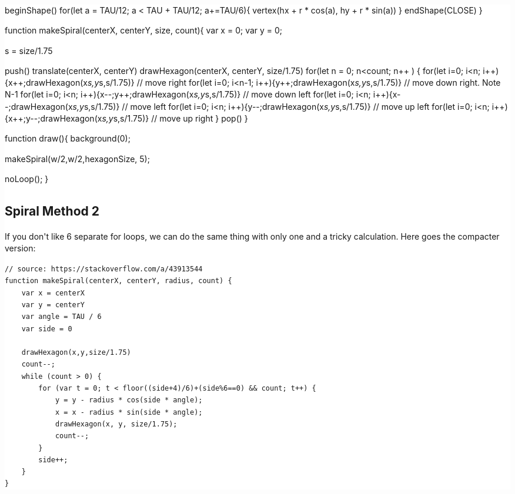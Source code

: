   beginShape()
  for(let a = TAU/12; a < TAU + TAU/12; a+=TAU/6){
    vertex(hx + r * cos(a), hy + r * sin(a))
  }
  endShape(CLOSE)
}

function makeSpiral(centerX, centerY, size, count){
  var x = 0;
  var y = 0;

  s = size/1.75

  push()
  translate(centerX, centerY)
  drawHexagon(centerX, centerY, size/1.75)
  for(let n = 0; n<count; n++ ) {
    for(let i=0; i<n; i++){x++;drawHexagon(x*s,y*s,s/1.75)}  // move right
    for(let i=0; i<n-1; i++){y++;drawHexagon(x*s,y*s,s/1.75)} // move down right. Note N-1
    for(let i=0; i<n; i++){x--;y++;drawHexagon(x*s,y*s,s/1.75)} // move down left
    for(let i=0; i<n; i++){x--;drawHexagon(x*s,y*s,s/1.75)} // move left
    for(let i=0; i<n; i++){y--;drawHexagon(x*s,y*s,s/1.75)} // move up left
    for(let i=0; i<n; i++){x++;y--;drawHexagon(x*s,y*s,s/1.75)} // move up right
  }
  pop()
}

function draw(){
  background(0);

  makeSpiral(w/2,w/2,hexagonSize, 5);

  noLoop();
}
</script>
<p></p>


<h2>Spiral Method 2</h2>

If you don't like 6 separate for loops, we can do the same thing with only one and a tricky calculation. Here goes the compacter version:

<pre><code>// source: https://stackoverflow.com/a/43913544
function makeSpiral(centerX, centerY, radius, count) {
    var x = centerX
    var y = centerY
    var angle = TAU / 6
    var side = 0

    drawHexagon(x,y,size/1.75)
    count--;
    while (count > 0) {
        for (var t = 0; t < floor((side+4)/6)+(side%6==0) && count; t++) {
            y = y - radius * cos(side * angle);
            x = x - radius * sin(side * angle);
            drawHexagon(x, y, size/1.75);
            count--;
        }
        side++;
    }
}
</code></pre>
